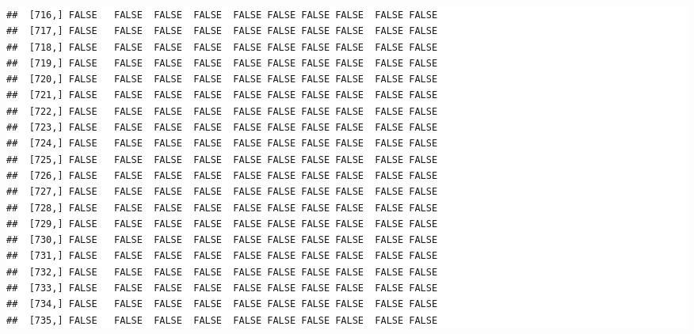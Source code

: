     ##  [716,] FALSE   FALSE  FALSE  FALSE  FALSE FALSE FALSE FALSE  FALSE FALSE
    ##  [717,] FALSE   FALSE  FALSE  FALSE  FALSE FALSE FALSE FALSE  FALSE FALSE
    ##  [718,] FALSE   FALSE  FALSE  FALSE  FALSE FALSE FALSE FALSE  FALSE FALSE
    ##  [719,] FALSE   FALSE  FALSE  FALSE  FALSE FALSE FALSE FALSE  FALSE FALSE
    ##  [720,] FALSE   FALSE  FALSE  FALSE  FALSE FALSE FALSE FALSE  FALSE FALSE
    ##  [721,] FALSE   FALSE  FALSE  FALSE  FALSE FALSE FALSE FALSE  FALSE FALSE
    ##  [722,] FALSE   FALSE  FALSE  FALSE  FALSE FALSE FALSE FALSE  FALSE FALSE
    ##  [723,] FALSE   FALSE  FALSE  FALSE  FALSE FALSE FALSE FALSE  FALSE FALSE
    ##  [724,] FALSE   FALSE  FALSE  FALSE  FALSE FALSE FALSE FALSE  FALSE FALSE
    ##  [725,] FALSE   FALSE  FALSE  FALSE  FALSE FALSE FALSE FALSE  FALSE FALSE
    ##  [726,] FALSE   FALSE  FALSE  FALSE  FALSE FALSE FALSE FALSE  FALSE FALSE
    ##  [727,] FALSE   FALSE  FALSE  FALSE  FALSE FALSE FALSE FALSE  FALSE FALSE
    ##  [728,] FALSE   FALSE  FALSE  FALSE  FALSE FALSE FALSE FALSE  FALSE FALSE
    ##  [729,] FALSE   FALSE  FALSE  FALSE  FALSE FALSE FALSE FALSE  FALSE FALSE
    ##  [730,] FALSE   FALSE  FALSE  FALSE  FALSE FALSE FALSE FALSE  FALSE FALSE
    ##  [731,] FALSE   FALSE  FALSE  FALSE  FALSE FALSE FALSE FALSE  FALSE FALSE
    ##  [732,] FALSE   FALSE  FALSE  FALSE  FALSE FALSE FALSE FALSE  FALSE FALSE
    ##  [733,] FALSE   FALSE  FALSE  FALSE  FALSE FALSE FALSE FALSE  FALSE FALSE
    ##  [734,] FALSE   FALSE  FALSE  FALSE  FALSE FALSE FALSE FALSE  FALSE FALSE
    ##  [735,] FALSE   FALSE  FALSE  FALSE  FALSE FALSE FALSE FALSE  FALSE FALSE